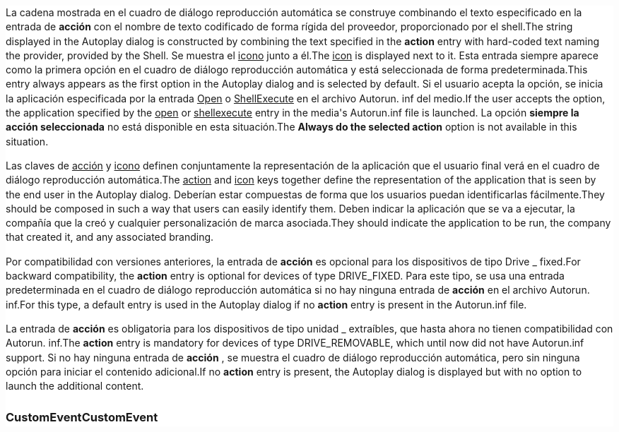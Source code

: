 <span data-ttu-id="b8565-150">La cadena mostrada en el cuadro de diálogo reproducción automática se construye combinando el texto especificado en la entrada de **acción** con el nombre de texto codificado de forma rígida del proveedor, proporcionado por el shell.</span><span class="sxs-lookup"><span data-stu-id="b8565-150">The string displayed in the Autoplay dialog is constructed by combining the text specified in the **action** entry with hard-coded text naming the provider, provided by the Shell.</span></span> <span data-ttu-id="b8565-151">Se muestra el [icono](#parameters) junto a él.</span><span class="sxs-lookup"><span data-stu-id="b8565-151">The [icon](#parameters) is displayed next to it.</span></span> <span data-ttu-id="b8565-152">Esta entrada siempre aparece como la primera opción en el cuadro de diálogo reproducción automática y está seleccionada de forma predeterminada.</span><span class="sxs-lookup"><span data-stu-id="b8565-152">This entry always appears as the first option in the Autoplay dialog and is selected by default.</span></span> <span data-ttu-id="b8565-153">Si el usuario acepta la opción, se inicia la aplicación especificada por la entrada [Open](#parameters) o [ShellExecute](#shellexecute) en el archivo Autorun. inf del medio.</span><span class="sxs-lookup"><span data-stu-id="b8565-153">If the user accepts the option, the application specified by the [open](#parameters) or [shellexecute](#shellexecute) entry in the media's Autorun.inf file is launched.</span></span> <span data-ttu-id="b8565-154">La opción **siempre la acción seleccionada** no está disponible en esta situación.</span><span class="sxs-lookup"><span data-stu-id="b8565-154">The **Always do the selected action** option is not available in this situation.</span></span>

<span data-ttu-id="b8565-155">Las claves de [acción](#parameters) y [icono](#parameters) definen conjuntamente la representación de la aplicación que el usuario final verá en el cuadro de diálogo reproducción automática.</span><span class="sxs-lookup"><span data-stu-id="b8565-155">The [action](#parameters) and [icon](#parameters) keys together define the representation of the application that is seen by the end user in the Autoplay dialog.</span></span> <span data-ttu-id="b8565-156">Deberían estar compuestas de forma que los usuarios puedan identificarlas fácilmente.</span><span class="sxs-lookup"><span data-stu-id="b8565-156">They should be composed in such a way that users can easily identify them.</span></span> <span data-ttu-id="b8565-157">Deben indicar la aplicación que se va a ejecutar, la compañía que la creó y cualquier personalización de marca asociada.</span><span class="sxs-lookup"><span data-stu-id="b8565-157">They should indicate the application to be run, the company that created it, and any associated branding.</span></span>

<span data-ttu-id="b8565-158">Por compatibilidad con versiones anteriores, la entrada de **acción** es opcional para los dispositivos de tipo Drive \_ fixed.</span><span class="sxs-lookup"><span data-stu-id="b8565-158">For backward compatibility, the **action** entry is optional for devices of type DRIVE\_FIXED.</span></span> <span data-ttu-id="b8565-159">Para este tipo, se usa una entrada predeterminada en el cuadro de diálogo reproducción automática si no hay ninguna entrada de **acción** en el archivo Autorun. inf.</span><span class="sxs-lookup"><span data-stu-id="b8565-159">For this type, a default entry is used in the Autoplay dialog if no **action** entry is present in the Autorun.inf file.</span></span>

<span data-ttu-id="b8565-160">La entrada de **acción** es obligatoria para los dispositivos de tipo unidad \_ extraíbles, que hasta ahora no tienen compatibilidad con Autorun. inf.</span><span class="sxs-lookup"><span data-stu-id="b8565-160">The **action** entry is mandatory for devices of type DRIVE\_REMOVABLE, which until now did not have Autorun.inf support.</span></span> <span data-ttu-id="b8565-161">Si no hay ninguna entrada de **acción** , se muestra el cuadro de diálogo reproducción automática, pero sin ninguna opción para iniciar el contenido adicional.</span><span class="sxs-lookup"><span data-stu-id="b8565-161">If no **action** entry is present, the Autoplay dialog is displayed but with no option to launch the additional content.</span></span>

### <a name="customevent"></a><span data-ttu-id="b8565-162">CustomEvent</span><span class="sxs-lookup"><span data-stu-id="b8565-162">CustomEvent</span></span>
